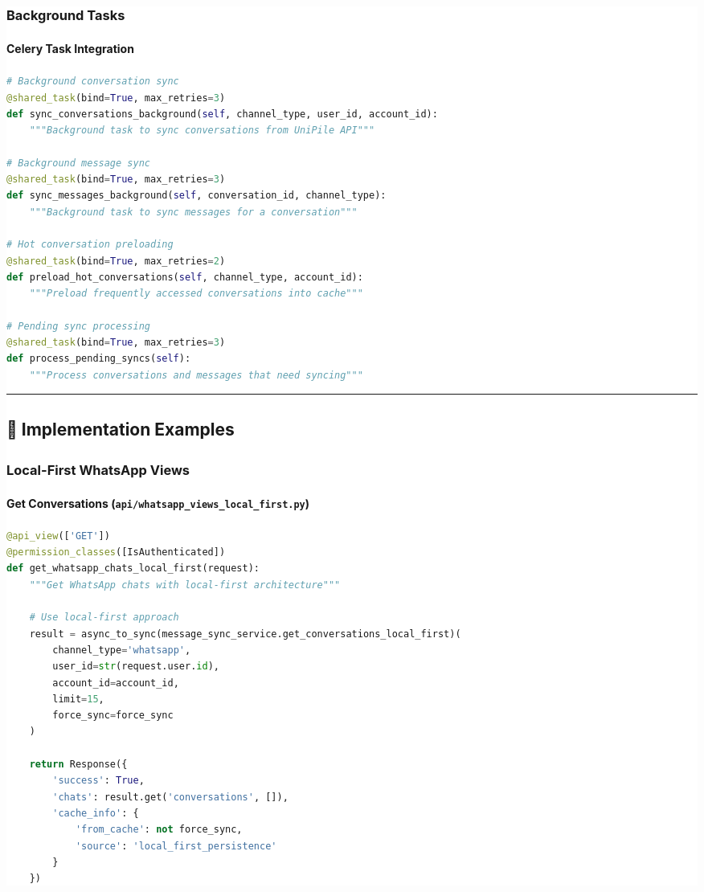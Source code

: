 ### **Background Tasks**

#### **Celery Task Integration**
```python
# Background conversation sync
@shared_task(bind=True, max_retries=3)
def sync_conversations_background(self, channel_type, user_id, account_id):
    """Background task to sync conversations from UniPile API"""
    
# Background message sync  
@shared_task(bind=True, max_retries=3)
def sync_messages_background(self, conversation_id, channel_type):
    """Background task to sync messages for a conversation"""

# Hot conversation preloading
@shared_task(bind=True, max_retries=2)
def preload_hot_conversations(self, channel_type, account_id):
    """Preload frequently accessed conversations into cache"""

# Pending sync processing
@shared_task(bind=True, max_retries=3)
def process_pending_syncs(self):
    """Process conversations and messages that need syncing"""
```

---

## 🚀 Implementation Examples

### **Local-First WhatsApp Views**

#### **Get Conversations** (`api/whatsapp_views_local_first.py`)
```python
@api_view(['GET'])
@permission_classes([IsAuthenticated])
def get_whatsapp_chats_local_first(request):
    """Get WhatsApp chats with local-first architecture"""
    
    # Use local-first approach
    result = async_to_sync(message_sync_service.get_conversations_local_first)(
        channel_type='whatsapp',
        user_id=str(request.user.id),
        account_id=account_id,
        limit=15,
        force_sync=force_sync
    )
    
    return Response({
        'success': True,
        'chats': result.get('conversations', []),
        'cache_info': {
            'from_cache': not force_sync,
            'source': 'local_first_persistence'
        }
    })
```
